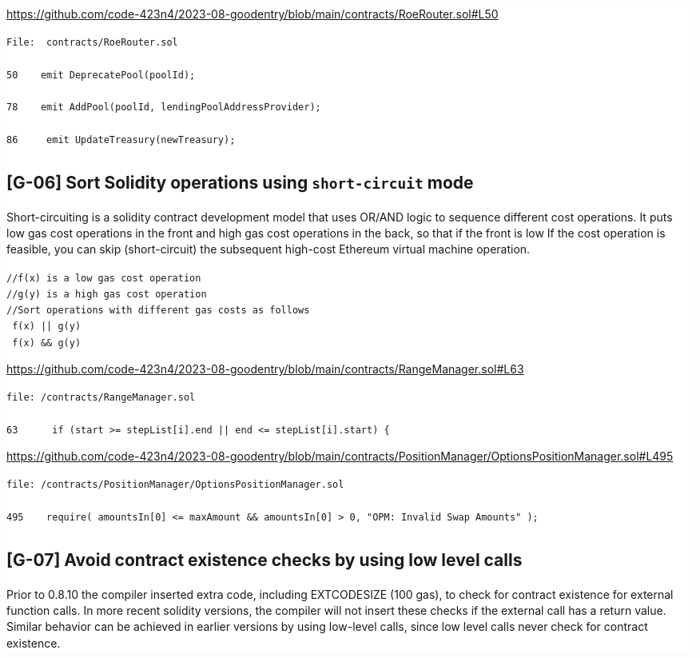https://github.com/code-423n4/2023-08-goodentry/blob/main/contracts/RoeRouter.sol#L50

```solidity
File:  contracts/RoeRouter.sol

50    emit DeprecatePool(poolId);

78    emit AddPool(poolId, lendingPoolAddressProvider);

86     emit UpdateTreasury(newTreasury);
```

## [G-06] Sort Solidity operations using `short-circuit` mode

Short-circuiting is a solidity contract development model that uses OR/AND logic to sequence different cost operations. It puts low gas cost operations in the front and high gas cost operations in the back, so that if the front is low If the cost operation is feasible, you can skip (short-circuit) the subsequent high-cost Ethereum virtual machine operation.

```solidity
//f(x) is a low gas cost operation
//g(y) is a high gas cost operation
//Sort operations with different gas costs as follows
 f(x) || g(y)
 f(x) && g(y)
```

https://github.com/code-423n4/2023-08-goodentry/blob/main/contracts/RangeManager.sol#L63

```solidity
file: /contracts/RangeManager.sol

63      if (start >= stepList[i].end || end <= stepList[i].start) {

```

https://github.com/code-423n4/2023-08-goodentry/blob/main/contracts/PositionManager/OptionsPositionManager.sol#L495

```solidity
file: /contracts/PositionManager/OptionsPositionManager.sol

495    require( amountsIn[0] <= maxAmount && amountsIn[0] > 0, "OPM: Invalid Swap Amounts" );

```

## [G-07] Avoid contract existence checks by using low level calls

Prior to 0.8.10 the compiler inserted extra code, including EXTCODESIZE (100 gas), to check for contract existence for external function calls. In more recent solidity versions, the compiler will not insert these checks if the external call has a return value. Similar behavior can be achieved in earlier versions by using low-level calls, since low level calls never check for contract existence.
